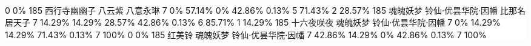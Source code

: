 <td>0</td>
<td>0%
</td></tr>
<tr>
<td>185</td>
<td>西行寺幽幽子</td>
<td>八云紫</td>
<td>八意永琳</td>
<td>7</td>
<td>0%</td>
<td>57.14%</td>
<td>0%</td>
<td>42.86%</td>
<td>0.13%</td>
<td>5</td>
<td>71.43%</td>
<td>2</td>
<td>28.57%
</td></tr>
<tr>
<td>185</td>
<td>魂魄妖梦</td>
<td>铃仙·优昙华院·因幡</td>
<td>比那名居天子</td>
<td>7</td>
<td>14.29%</td>
<td>14.29%</td>
<td>28.57%</td>
<td>42.86%</td>
<td>0.13%</td>
<td>6</td>
<td>85.71%</td>
<td>1</td>
<td>14.29%
</td></tr>
<tr>
<td>185</td>
<td>十六夜咲夜</td>
<td>魂魄妖梦</td>
<td>铃仙·优昙华院·因幡</td>
<td>7</td>
<td>0%</td>
<td>14.29%</td>
<td>14.29%</td>
<td>71.43%</td>
<td>0.13%</td>
<td>7</td>
<td>100%</td>
<td>0</td>
<td>0%
</td></tr>
<tr>
<td>185</td>
<td>红美铃</td>
<td>魂魄妖梦</td>
<td>铃仙·优昙华院·因幡</td>
<td>7</td>
<td>42.86%</td>
<td>14.29%</td>
<td>0%</td>
<td>42.86%</td>
<td>0.13%</td>
<td>7</td>
<td>100%</td>